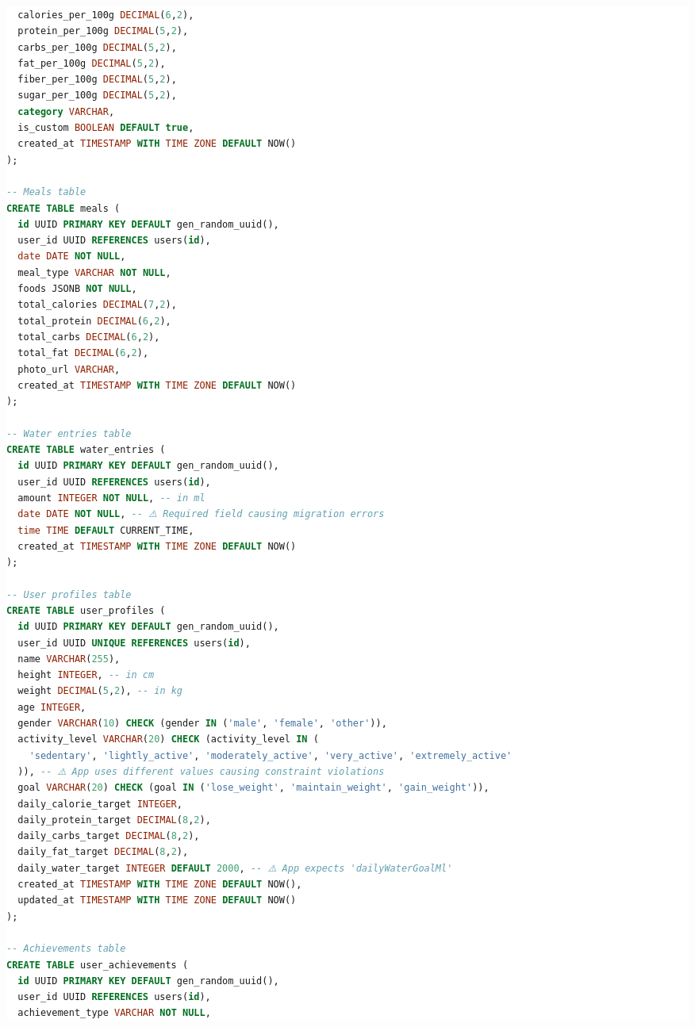 ```sql
  calories_per_100g DECIMAL(6,2),
  protein_per_100g DECIMAL(5,2),
  carbs_per_100g DECIMAL(5,2),
  fat_per_100g DECIMAL(5,2),
  fiber_per_100g DECIMAL(5,2),
  sugar_per_100g DECIMAL(5,2),
  category VARCHAR,
  is_custom BOOLEAN DEFAULT true,
  created_at TIMESTAMP WITH TIME ZONE DEFAULT NOW()
);

-- Meals table
CREATE TABLE meals (
  id UUID PRIMARY KEY DEFAULT gen_random_uuid(),
  user_id UUID REFERENCES users(id),
  date DATE NOT NULL,
  meal_type VARCHAR NOT NULL,
  foods JSONB NOT NULL,
  total_calories DECIMAL(7,2),
  total_protein DECIMAL(6,2),
  total_carbs DECIMAL(6,2),
  total_fat DECIMAL(6,2),
  photo_url VARCHAR,
  created_at TIMESTAMP WITH TIME ZONE DEFAULT NOW()
);

-- Water entries table
CREATE TABLE water_entries (
  id UUID PRIMARY KEY DEFAULT gen_random_uuid(),
  user_id UUID REFERENCES users(id),
  amount INTEGER NOT NULL, -- in ml
  date DATE NOT NULL, -- ⚠️ Required field causing migration errors
  time TIME DEFAULT CURRENT_TIME,
  created_at TIMESTAMP WITH TIME ZONE DEFAULT NOW()
);

-- User profiles table
CREATE TABLE user_profiles (
  id UUID PRIMARY KEY DEFAULT gen_random_uuid(),
  user_id UUID UNIQUE REFERENCES users(id),
  name VARCHAR(255),
  height INTEGER, -- in cm
  weight DECIMAL(5,2), -- in kg
  age INTEGER,
  gender VARCHAR(10) CHECK (gender IN ('male', 'female', 'other')),
  activity_level VARCHAR(20) CHECK (activity_level IN (
    'sedentary', 'lightly_active', 'moderately_active', 'very_active', 'extremely_active'
  )), -- ⚠️ App uses different values causing constraint violations
  goal VARCHAR(20) CHECK (goal IN ('lose_weight', 'maintain_weight', 'gain_weight')),
  daily_calorie_target INTEGER,
  daily_protein_target DECIMAL(8,2),
  daily_carbs_target DECIMAL(8,2),
  daily_fat_target DECIMAL(8,2),
  daily_water_target INTEGER DEFAULT 2000, -- ⚠️ App expects 'dailyWaterGoalMl'
  created_at TIMESTAMP WITH TIME ZONE DEFAULT NOW(),
  updated_at TIMESTAMP WITH TIME ZONE DEFAULT NOW()
);

-- Achievements table
CREATE TABLE user_achievements (
  id UUID PRIMARY KEY DEFAULT gen_random_uuid(),
  user_id UUID REFERENCES users(id),
  achievement_type VARCHAR NOT NULL,
```